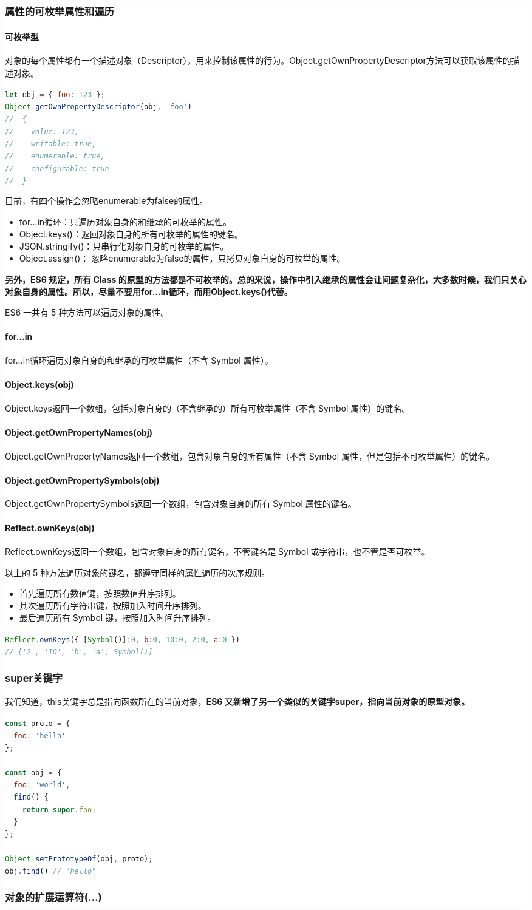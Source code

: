 ### 属性的可枚举属性和遍历
#### 可枚举型
对象的每个属性都有一个描述对象（Descriptor），用来控制该属性的行为。Object.getOwnPropertyDescriptor方法可以获取该属性的描述对象。
```js
let obj = { foo: 123 };
Object.getOwnPropertyDescriptor(obj, 'foo')
//  {
//    value: 123,
//    writable: true,
//    enumerable: true,
//    configurable: true
//  }
```
目前，有四个操作会忽略enumerable为false的属性。
- for...in循环：只遍历对象自身的和继承的可枚举的属性。
- Object.keys()：返回对象自身的所有可枚举的属性的键名。
- JSON.stringify()：只串行化对象自身的可枚举的属性。
- Object.assign()： 忽略enumerable为false的属性，只拷贝对象自身的可枚举的属性。

**另外，ES6 规定，所有 Class 的原型的方法都是不可枚举的。总的来说，操作中引入继承的属性会让问题复杂化，大多数时候，我们只关心对象自身的属性。所以，尽量不要用for...in循环，而用Object.keys()代替。**


ES6 一共有 5 种方法可以遍历对象的属性。
#### for...in
for...in循环遍历对象自身的和继承的可枚举属性（不含 Symbol 属性）。
#### Object.keys(obj)
Object.keys返回一个数组，包括对象自身的（不含继承的）所有可枚举属性（不含 Symbol 属性）的键名。
#### Object.getOwnPropertyNames(obj)
Object.getOwnPropertyNames返回一个数组，包含对象自身的所有属性（不含 Symbol 属性，但是包括不可枚举属性）的键名。
#### Object.getOwnPropertySymbols(obj)
Object.getOwnPropertySymbols返回一个数组，包含对象自身的所有 Symbol 属性的键名。
#### Reflect.ownKeys(obj)
Reflect.ownKeys返回一个数组，包含对象自身的所有键名，不管键名是 Symbol 或字符串，也不管是否可枚举。

以上的 5 种方法遍历对象的键名，都遵守同样的属性遍历的次序规则。
* 首先遍历所有数值键，按照数值升序排列。
* 其次遍历所有字符串键，按照加入时间升序排列。
* 最后遍历所有 Symbol 键，按照加入时间升序排列。
```js
Reflect.ownKeys({ [Symbol()]:0, b:0, 10:0, 2:0, a:0 })
// ['2', '10', 'b', 'a', Symbol()]
```

### super关键字
我们知道，this关键字总是指向函数所在的当前对象，**ES6 又新增了另一个类似的关键字super，指向当前对象的原型对象。**
```js
const proto = {
  foo: 'hello'
};

const obj = {
  foo: 'world',
  find() {
    return super.foo;
  }
};

Object.setPrototypeOf(obj, proto);
obj.find() // "hello"
```
### 对象的扩展运算符(...)

  [propKey]: true,
  ['a' + 'bc']: 123